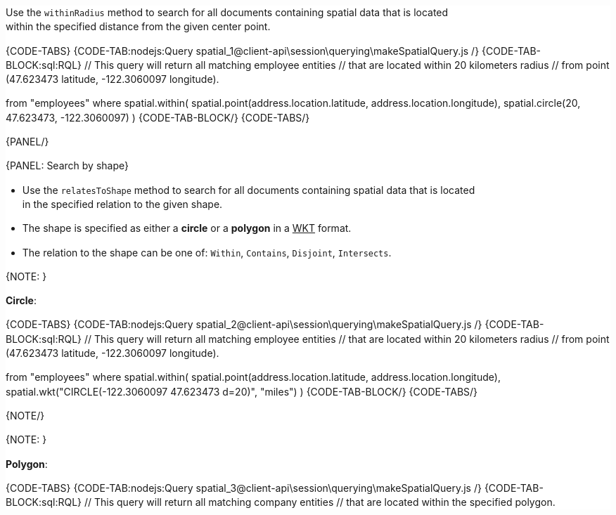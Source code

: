 Use the `withinRadius` method to search for all documents containing spatial data that is located  
within the specified distance from the given center point.

{CODE-TABS}
{CODE-TAB:nodejs:Query spatial_1@client-api\session\querying\makeSpatialQuery.js /}
{CODE-TAB-BLOCK:sql:RQL}
// This query will return all matching employee entities
// that are located within 20 kilometers radius
// from point (47.623473 latitude, -122.3060097 longitude).

from "employees"
where spatial.within(
    spatial.point(address.location.latitude, address.location.longitude),
    spatial.circle(20, 47.623473, -122.3060097)
)
{CODE-TAB-BLOCK/}
{CODE-TABS/}

{PANEL/}

{PANEL: Search by shape}

* Use the `relatesToShape` method to search for all documents containing spatial data that is located  
  in the specified relation to the given shape.

* The shape is specified as either a __circle__ or a __polygon__ in a [WKT](https://en.wikipedia.org/wiki/Well-known_text_representation_of_geometry) format.

* The relation to the shape can be one of: `Within`, `Contains`, `Disjoint`, `Intersects`.

{NOTE: }

<a id="circle" /> __Circle__:

{CODE-TABS}
{CODE-TAB:nodejs:Query spatial_2@client-api\session\querying\makeSpatialQuery.js /}
{CODE-TAB-BLOCK:sql:RQL}
// This query will return all matching employee entities
// that are located within 20 kilometers radius
// from point (47.623473 latitude, -122.3060097 longitude).

from "employees"
where spatial.within(
    spatial.point(address.location.latitude, address.location.longitude),
    spatial.wkt("CIRCLE(-122.3060097 47.623473 d=20)", "miles")
)
{CODE-TAB-BLOCK/}
{CODE-TABS/}

{NOTE/}

{NOTE: }

<a id="polygon" /> __Polygon__:

{CODE-TABS}
{CODE-TAB:nodejs:Query spatial_3@client-api\session\querying\makeSpatialQuery.js /}
{CODE-TAB-BLOCK:sql:RQL}
// This query will return all matching company entities
// that are located within the specified polygon.
